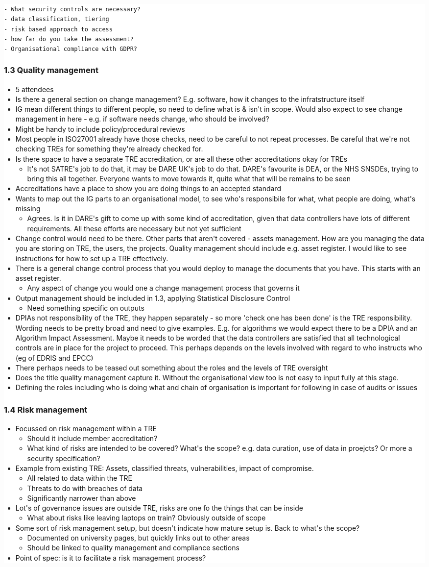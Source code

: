     - What security controls are necessary?
    - data classification, tiering
    - risk based approach to access
    - how far do you take the assessment?
    - Organisational compliance with GDPR?


### 1.3 Quality management
- 5 attendees
- Is there a general section on change management? E.g. software, how it changes to the infratstructure itself
- IG mean different things to different people, so need to define what is & isn't in scope. Would also expect to see change management in here - e.g. if software needs change, who should be involved?
- Might be handy to include policy/procedural reviews
- Most people in ISO27001 already have those checks, need to be careful to not repeat processes. Be careful that we're not checking TREs for something they're already checked for.
- Is there space to have a separate TRE accreditation, or are all these other accreditations okay for TREs
    - It's not SATRE's job to do that, it may be DARE UK's job to do that. DARE's favourite is DEA, or the NHS SNSDEs, trying to bring this all together. Everyone wants to move towards it, quite what that will be remains to be seen
- Accreditations have a place to show you are doing things to an accepted standard
- Wants to map out the IG parts to an organisational model, to see who's responsibile for what, what people are doing, what's missing
    - Agrees. Is it in DARE's gift to come up with some kind of accreditation, given that data controllers have lots of different requirements. All these efforts are necessary but not yet sufficient
- Change control would need to be there. Other parts that aren't covered - assets management. How are you managing the data you are storing on TRE, the users, the projects. Quality management should include e.g. asset register. I would like to see instructions for how to set up a TRE effectively.
- There is a general change control process that you would deploy to manage the documents that you have. This starts with an asset register. 
    - Any aspect of change you would one a change management process that governs it
- Output management should be included in 1.3, applying Statistical Disclosure Control
    - Need something specific on outputs
- DPIAs not responsibility of the TRE, they happen separately - so more 'check one has been done' is the TRE responsibility. Wording needs to be pretty broad and need to give examples. E.g. for algorithms we would expect there to be a DPIA and an Algorithm Impact Assessment. Maybe it needs to be worded that the data controllers are satisfied that all technological controls are in place for the project to proceed. This perhaps depends on the levels involved with regard to who instructs who (eg of EDRIS and EPCC)
- There perhaps needs to be teased out something about the roles and the levels of TRE oversight
- Does the title quality management capture it. Without the organisational view too is not easy to input fully at this stage. 
- Defining the roles including who is doing what and chain of organisation is important for following in case of audits or issues 

### 1.4 Risk management
- Focussed on risk management within a TRE
    - Should it include member accreditation?
    - What kind of risks are intended to be covered? What's the scope? e.g. data curation, use of data in proejcts? Or more a security specification?
- Example from existing TRE: Assets, classified threats, vulnerabilities, impact of compromise.
    - All related to data within the TRE
    - Threats to do with breaches of data
    - Significantly narrower than above
- Lot's of governance issues are outside TRE, risks are one fo the things that can be inside
    - What about risks like leaving laptops on train? Obviously outside of scope
- Some sort of risk management setup, but doesn't indicate how mature setup is. Back to what's the scope?
    - Documented on university pages, but quickly links out to other areas
    - Should be linked to quality management and compliance sections
- Point of spec: is it to facilitate a risk management process?